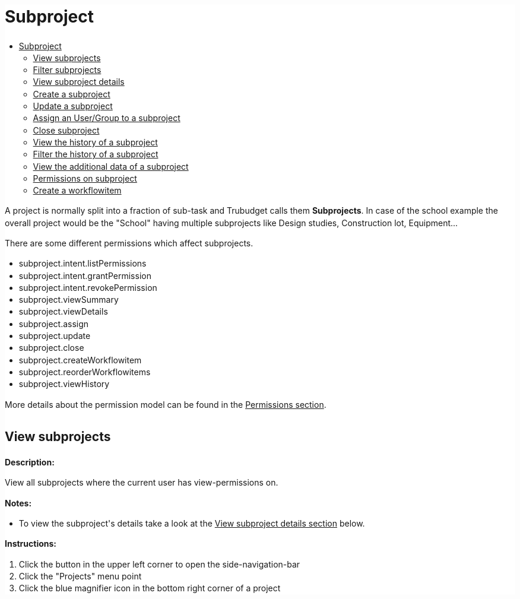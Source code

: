 # Subproject

- [Subproject](#subproject)
  - [View subprojects](#view-subprojects)
  - [Filter subprojects](#filter-subprojects)
  - [View subproject details](#view-subproject-details)
  - [Create a subproject](#create-a-subproject)
  - [Update a subproject](#update-a-subproject)
  - [Assign an User/Group to a subproject](#assign-an-usergroup-to-a-subproject)
  - [Close subproject](#close-subproject)
  - [View the history of a subproject](#view-the-history-of-a-subproject)
  - [Filter the history of a subproject](#filter-the-history-of-a-subproject)
  - [View the additional data of a subproject](#view-the-additional-data-of-a-subproject)
  - [Permissions on subproject](#permissions-on-subproject)
  - [Create a workflowitem](#create-a-workflowitem)

A project is normally split into a fraction of sub-task and Trubudget calls them **Subprojects**.
In case of the school example the overall project would be the "School" having multiple subprojects like Design studies, Construction lot, Equipment...

There are some different permissions which affect subprojects.

- subproject.intent.listPermissions
- subproject.intent.grantPermission
- subproject.intent.revokePermission
- subproject.viewSummary
- subproject.viewDetails
- subproject.assign
- subproject.update
- subproject.close
- subproject.createWorkflowitem
- subproject.reorderWorkflowitems
- subproject.viewHistory

More details about the permission model can be found in the [Permissions section](../Permissions.md).

## View subprojects

**Description:**

View all subprojects where the current user has view-permissions on.

**Notes:**

- To view the subproject's details take a look at the [View subproject details section](#view-subproject-details) below.

**Instructions:**

1. Click the button in the upper left corner to open the side-navigation-bar
2. Click the "Projects" menu point
3. Click the blue magnifier icon in the bottom right corner of a project
